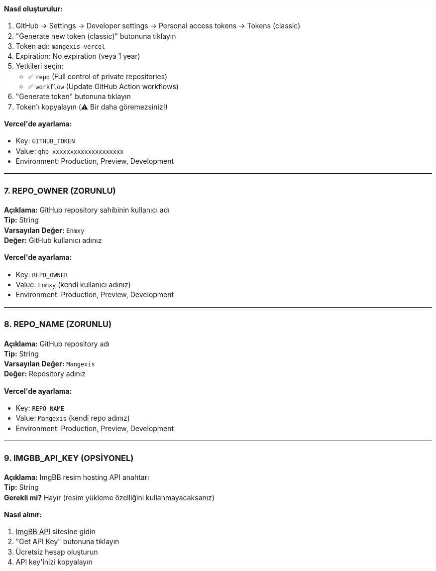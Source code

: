 **Nasıl oluşturulur:**
1. GitHub → Settings → Developer settings → Personal access tokens → Tokens (classic)
2. "Generate new token (classic)" butonuna tıklayın
3. Token adı: `mangexis-vercel`
4. Expiration: No expiration (veya 1 year)
5. Yetkileri seçin:
   - ✅ `repo` (Full control of private repositories)
   - ✅ `workflow` (Update GitHub Action workflows)
6. "Generate token" butonuna tıklayın
7. Token'ı kopyalayın (⚠️ Bir daha göremezsiniz!)

**Vercel'de ayarlama:**
- Key: `GITHUB_TOKEN`
- Value: `ghp_xxxxxxxxxxxxxxxxxxxx`
- Environment: Production, Preview, Development

---

### 7. REPO_OWNER (ZORUNLU)
**Açıklama:** GitHub repository sahibinin kullanıcı adı  
**Tip:** String  
**Varsayılan Değer:** `Enmxy`  
**Değer:** GitHub kullanıcı adınız

**Vercel'de ayarlama:**
- Key: `REPO_OWNER`
- Value: `Enmxy` (kendi kullanıcı adınız)
- Environment: Production, Preview, Development

---

### 8. REPO_NAME (ZORUNLU)
**Açıklama:** GitHub repository adı  
**Tip:** String  
**Varsayılan Değer:** `Mangexis`  
**Değer:** Repository adınız

**Vercel'de ayarlama:**
- Key: `REPO_NAME`
- Value: `Mangexis` (kendi repo adınız)
- Environment: Production, Preview, Development

---

### 9. IMGBB_API_KEY (OPSİYONEL)
**Açıklama:** ImgBB resim hosting API anahtarı  
**Tip:** String  
**Gerekli mi?** Hayır (resim yükleme özelliğini kullanmayacaksanız)

**Nasıl alınır:**
1. [ImgBB API](https://api.imgbb.com/) sitesine gidin
2. "Get API Key" butonuna tıklayın
3. Ücretsiz hesap oluşturun
4. API key'inizi kopyalayın
